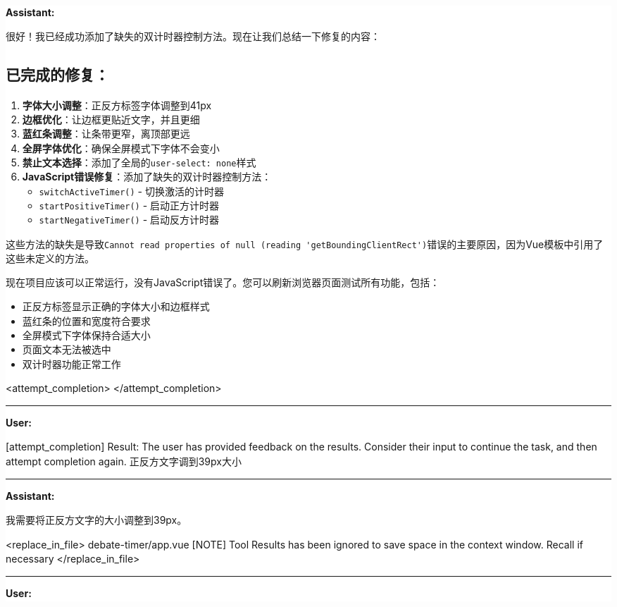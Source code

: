
**Assistant:**

很好！我已经成功添加了缺失的双计时器控制方法。现在让我们总结一下修复的内容：

## 已完成的修复：

1. **字体大小调整**：正反方标签字体调整到41px
2. **边框优化**：让边框更贴近文字，并且更细
3. **蓝红条调整**：让条带更窄，离顶部更远
4. **全屏字体优化**：确保全屏模式下字体不会变小
5. **禁止文本选择**：添加了全局的`user-select: none`样式
6. **JavaScript错误修复**：添加了缺失的双计时器控制方法：
   - `switchActiveTimer()` - 切换激活的计时器
   - `startPositiveTimer()` - 启动正方计时器
   - `startNegativeTimer()` - 启动反方计时器

这些方法的缺失是导致`Cannot read properties of null (reading 'getBoundingClientRect')`错误的主要原因，因为Vue模板中引用了这些未定义的方法。

现在项目应该可以正常运行，没有JavaScript错误了。您可以刷新浏览器页面测试所有功能，包括：
- 正反方标签显示正确的字体大小和边框样式
- 蓝红条的位置和宽度符合要求
- 全屏模式下字体保持合适大小
- 页面文本无法被选中
- 双计时器功能正常工作

<attempt_completion>
</attempt_completion>

---

**User:**

[attempt_completion] Result:
The user has provided feedback on the results. Consider their input to continue the task, and then attempt completion again.
<feedback>
正反方文字调到39px大小
</feedback>

---

**Assistant:**

我需要将正反方文字的大小调整到39px。

<replace_in_file>
<path>debate-timer/app.vue</path>
<diff>[NOTE] Tool Results has been ignored to save space in the context window. Recall if necessary</diff>
</replace_in_file>

---

**User:**
